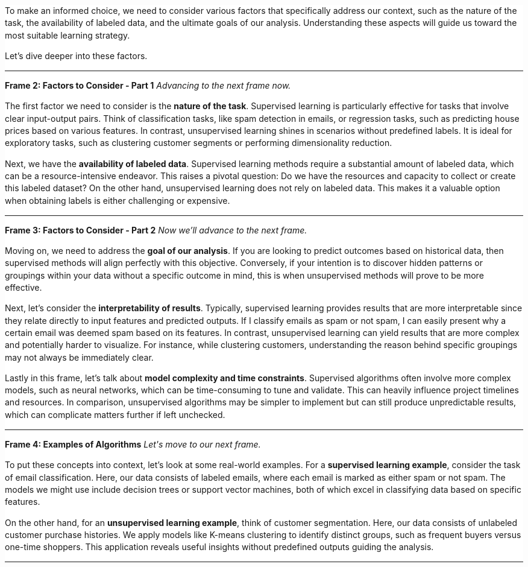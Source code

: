 To make an informed choice, we need to consider various factors that specifically address our context, such as the nature of the task, the availability of labeled data, and the ultimate goals of our analysis. Understanding these aspects will guide us toward the most suitable learning strategy. 

Let’s dive deeper into these factors. 

---

**Frame 2: Factors to Consider - Part 1** 
*Advancing to the next frame now.*

The first factor we need to consider is the **nature of the task**. Supervised learning is particularly effective for tasks that involve clear input-output pairs. Think of classification tasks, like spam detection in emails, or regression tasks, such as predicting house prices based on various features. In contrast, unsupervised learning shines in scenarios without predefined labels. It is ideal for exploratory tasks, such as clustering customer segments or performing dimensionality reduction. 

Next, we have the **availability of labeled data**. Supervised learning methods require a substantial amount of labeled data, which can be a resource-intensive endeavor. This raises a pivotal question: Do we have the resources and capacity to collect or create this labeled dataset? On the other hand, unsupervised learning does not rely on labeled data. This makes it a valuable option when obtaining labels is either challenging or expensive.

---

**Frame 3: Factors to Consider - Part 2**
*Now we’ll advance to the next frame.*

Moving on, we need to address the **goal of our analysis**. If you are looking to predict outcomes based on historical data, then supervised methods will align perfectly with this objective. Conversely, if your intention is to discover hidden patterns or groupings within your data without a specific outcome in mind, this is when unsupervised methods will prove to be more effective. 

Next, let’s consider the **interpretability of results**. Typically, supervised learning provides results that are more interpretable since they relate directly to input features and predicted outputs. If I classify emails as spam or not spam, I can easily present why a certain email was deemed spam based on its features. In contrast, unsupervised learning can yield results that are more complex and potentially harder to visualize. For instance, while clustering customers, understanding the reason behind specific groupings may not always be immediately clear.

Lastly in this frame, let’s talk about **model complexity and time constraints**. Supervised algorithms often involve more complex models, such as neural networks, which can be time-consuming to tune and validate. This can heavily influence project timelines and resources. In comparison, unsupervised algorithms may be simpler to implement but can still produce unpredictable results, which can complicate matters further if left unchecked.

---

**Frame 4: Examples of Algorithms**
*Let's move to our next frame.*

To put these concepts into context, let’s look at some real-world examples. For a **supervised learning example**, consider the task of email classification. Here, our data consists of labeled emails, where each email is marked as either spam or not spam. The models we might use include decision trees or support vector machines, both of which excel in classifying data based on specific features. 

On the other hand, for an **unsupervised learning example**, think of customer segmentation. Here, our data consists of unlabeled customer purchase histories. We apply models like K-means clustering to identify distinct groups, such as frequent buyers versus one-time shoppers. This application reveals useful insights without predefined outputs guiding the analysis.

---
